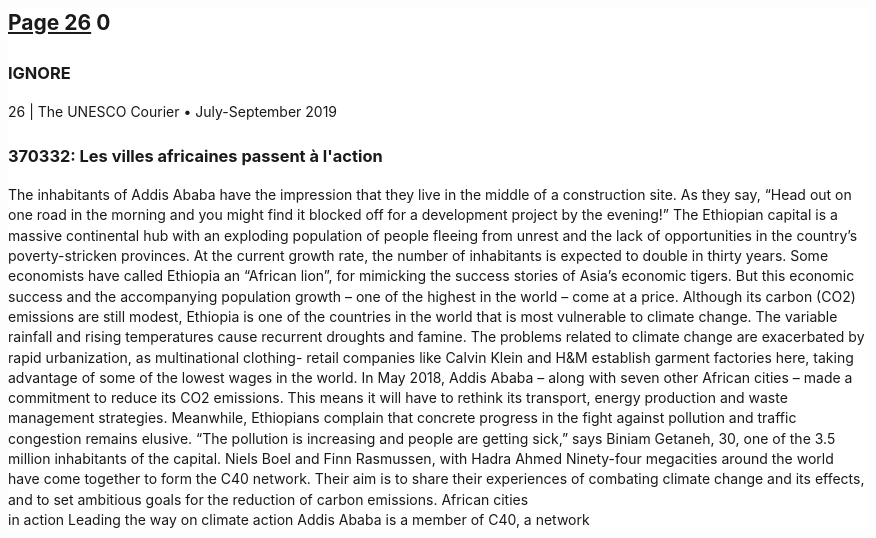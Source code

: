 ## [Page 26](https://demo.humlab.umu.se/courier/370032eng.pdf#page=26) 0

### IGNORE

26   |   The UNESCO Courier • July-September 2019

### 370332: Les villes africaines passent à l'action

The inhabitants of Addis Ababa have the 
impression that they live in the middle 
of a construction site. As they say, “Head 
out on one road in the morning and you 
might find it blocked off for a development 
project by the evening!”  The Ethiopian 
capital is a massive  continental hub with 
an exploding population of people fleeing 
from unrest and the lack of opportunities 
in the country’s poverty-stricken provinces. 
At the current growth rate, the number of 
inhabitants is expected to double in thirty 
years. 
Some economists have called Ethiopia an 
“African lion”, for mimicking the success 
stories of Asia’s economic tigers. But this 
economic success and the accompanying 
population growth – one of the highest in 
the world – come at a price.
Although its carbon (CO2) emissions are still 
modest, Ethiopia is one of the countries in 
the world that is most vulnerable to climate 
change. The variable rainfall and rising 
temperatures cause recurrent droughts 
and famine. The problems related to 
climate change are exacerbated by rapid 
urbanization, as multinational clothing-
retail companies like Calvin Klein and H&M 
establish garment factories here, taking 
advantage of some of the lowest wages in 
the world.
In May 2018, Addis Ababa – along with 
seven other African cities – made a 
commitment to reduce its CO2 emissions. 
This means it will have to rethink its 
transport, energy production and waste 
management strategies. 
Meanwhile, Ethiopians complain that 
concrete progress in the fight against 
pollution and traffic congestion remains 
elusive. “The pollution is increasing and 
people are getting sick,” says Biniam 
Getaneh, 30, one of the 3.5 million 
inhabitants of the capital. 
Niels Boel and Finn Rasmussen, with Hadra Ahmed
Ninety-four megacities around the world have come together to form the 
C40 network. Their aim is to share their experiences of combating climate 
change and its effects, and to set ambitious goals for the reduction of 
carbon emissions. 
African cities  
in action
Leading the way on 
climate action
Addis Ababa is a member of C40, a network 